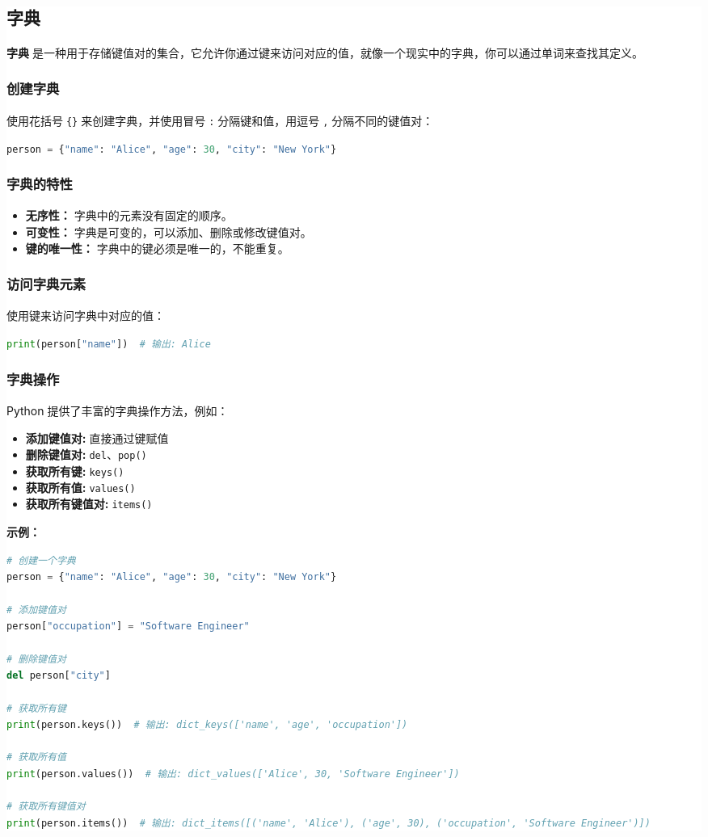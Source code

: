 ## 字典

**字典** 是一种用于存储键值对的集合，它允许你通过键来访问对应的值，就像一个现实中的字典，你可以通过单词来查找其定义。

### 创建字典

使用花括号 `{}` 来创建字典，并使用冒号 `:` 分隔键和值，用逗号 `,` 分隔不同的键值对：

```python
person = {"name": "Alice", "age": 30, "city": "New York"}
```

### 字典的特性

- **无序性：** 字典中的元素没有固定的顺序。
- **可变性：** 字典是可变的，可以添加、删除或修改键值对。
- **键的唯一性：** 字典中的键必须是唯一的，不能重复。

### 访问字典元素

使用键来访问字典中对应的值：

```python
print(person["name"])  # 输出: Alice
```

### 字典操作

Python 提供了丰富的字典操作方法，例如：

- **添加键值对:** 直接通过键赋值
- **删除键值对:** `del`、`pop()`
- **获取所有键:** `keys()`
- **获取所有值:** `values()`
- **获取所有键值对:** `items()`

**示例：**

```python
# 创建一个字典
person = {"name": "Alice", "age": 30, "city": "New York"}

# 添加键值对
person["occupation"] = "Software Engineer"

# 删除键值对
del person["city"]

# 获取所有键
print(person.keys())  # 输出: dict_keys(['name', 'age', 'occupation'])

# 获取所有值
print(person.values())  # 输出: dict_values(['Alice', 30, 'Software Engineer'])

# 获取所有键值对
print(person.items())  # 输出: dict_items([('name', 'Alice'), ('age', 30), ('occupation', 'Software Engineer')])
```
